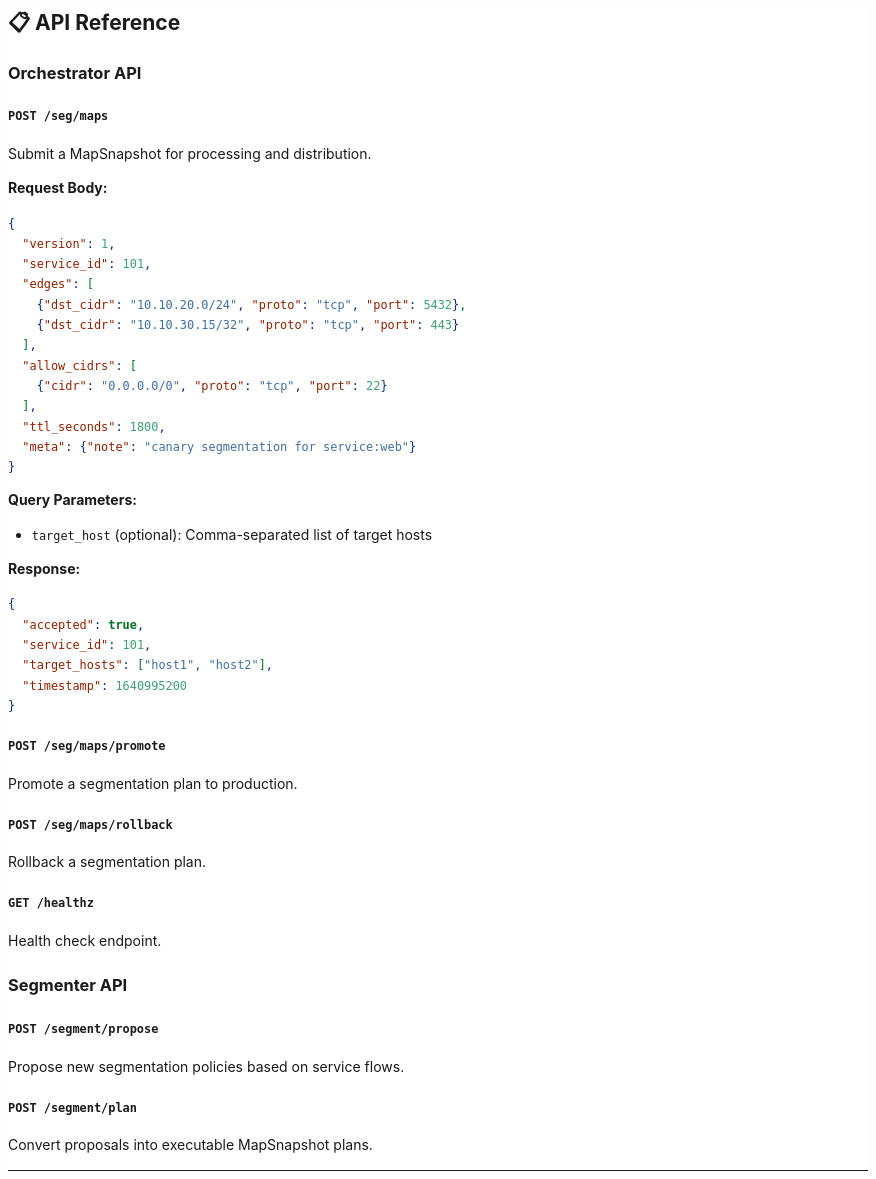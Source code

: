 
## 📋 API Reference

### Orchestrator API

#### `POST /seg/maps`
Submit a MapSnapshot for processing and distribution.

**Request Body:**
```json
{
  "version": 1,
  "service_id": 101,
  "edges": [
    {"dst_cidr": "10.10.20.0/24", "proto": "tcp", "port": 5432},
    {"dst_cidr": "10.10.30.15/32", "proto": "tcp", "port": 443}
  ],
  "allow_cidrs": [
    {"cidr": "0.0.0.0/0", "proto": "tcp", "port": 22}
  ],
  "ttl_seconds": 1800,
  "meta": {"note": "canary segmentation for service:web"}
}
```

**Query Parameters:**
- `target_host` (optional): Comma-separated list of target hosts

**Response:**
```json
{
  "accepted": true,
  "service_id": 101,
  "target_hosts": ["host1", "host2"],
  "timestamp": 1640995200
}
```

#### `POST /seg/maps/promote`
Promote a segmentation plan to production.

#### `POST /seg/maps/rollback`
Rollback a segmentation plan.

#### `GET /healthz`
Health check endpoint.

### Segmenter API

#### `POST /segment/propose`
Propose new segmentation policies based on service flows.

#### `POST /segment/plan`
Convert proposals into executable MapSnapshot plans.

---